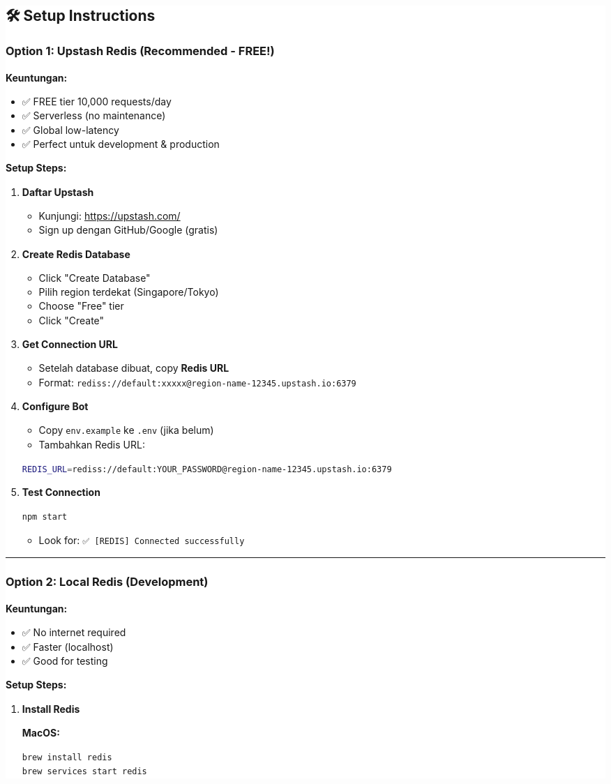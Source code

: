 
## 🛠️ Setup Instructions

### Option 1: Upstash Redis (Recommended - FREE!)

**Keuntungan:**
- ✅ FREE tier 10,000 requests/day
- ✅ Serverless (no maintenance)
- ✅ Global low-latency
- ✅ Perfect untuk development & production

**Setup Steps:**

1. **Daftar Upstash**
   - Kunjungi: https://upstash.com/
   - Sign up dengan GitHub/Google (gratis)

2. **Create Redis Database**
   - Click "Create Database"
   - Pilih region terdekat (Singapore/Tokyo)
   - Choose "Free" tier
   - Click "Create"

3. **Get Connection URL**
   - Setelah database dibuat, copy **Redis URL**
   - Format: `rediss://default:xxxxx@region-name-12345.upstash.io:6379`

4. **Configure Bot**
   - Copy `env.example` ke `.env` (jika belum)
   - Tambahkan Redis URL:
   ```bash
   REDIS_URL=rediss://default:YOUR_PASSWORD@region-name-12345.upstash.io:6379
   ```

5. **Test Connection**
   ```bash
   npm start
   ```
   - Look for: `✅ [REDIS] Connected successfully`

---

### Option 2: Local Redis (Development)

**Keuntungan:**
- ✅ No internet required
- ✅ Faster (localhost)
- ✅ Good for testing

**Setup Steps:**

1. **Install Redis**
   
   **MacOS:**
   ```bash
   brew install redis
   brew services start redis
   ```
   